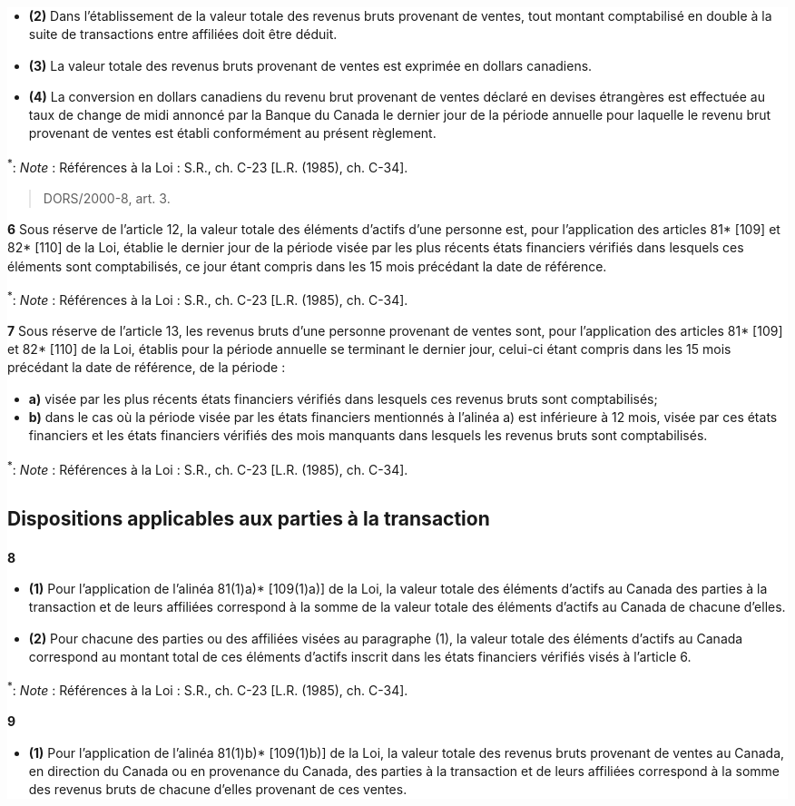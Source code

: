 - **(2)** Dans l’établissement de la valeur totale des revenus bruts provenant de ventes, tout montant comptabilisé en double à la suite de transactions entre affiliées doit être déduit.

- **(3)** La valeur totale des revenus bruts provenant de ventes est exprimée en dollars canadiens.

- **(4)** La conversion en dollars canadiens du revenu brut provenant de ventes déclaré en devises étrangères est effectuée au taux de change de midi annoncé par la Banque du Canada le dernier jour de la période annuelle pour laquelle le revenu brut provenant de ventes est établi conformément au présent règlement.

<sup>*</sup>: *Note* : Références à la Loi : S.R., ch. C-23 [L.R. (1985), ch. C-34].<br />
> DORS/2000-8, art. 3.




**6** Sous réserve de l’article 12, la valeur totale des éléments d’actifs d’une personne est, pour l’application des articles 81* [109] et 82* [110] de la Loi, établie le dernier jour de la période visée par les plus récents états financiers vérifiés dans lesquels ces éléments sont comptabilisés, ce jour étant compris dans les 15 mois précédant la date de référence.

<sup>*</sup>: *Note* : Références à la Loi : S.R., ch. C-23 [L.R. (1985), ch. C-34].<br />



**7** Sous réserve de l’article 13, les revenus bruts d’une personne provenant de ventes sont, pour l’application des articles 81* [109] et 82* [110] de la Loi, établis pour la période annuelle se terminant le dernier jour, celui-ci étant compris dans les 15 mois précédant la date de référence, de la période :
- **a)** visée par les plus récents états financiers vérifiés dans lesquels ces revenus bruts sont comptabilisés;
- **b)** dans le cas où la période visée par les états financiers mentionnés à l’alinéa a) est inférieure à 12 mois, visée par ces états financiers et les états financiers vérifiés des mois manquants dans lesquels les revenus bruts sont comptabilisés.

<sup>*</sup>: *Note* : Références à la Loi : S.R., ch. C-23 [L.R. (1985), ch. C-34].<br />




## Dispositions applicables aux parties à la transaction


**8** 

- **(1)** Pour l’application de l’alinéa 81(1)a)* [109(1)a)] de la Loi, la valeur totale des éléments d’actifs au Canada des parties à la transaction et de leurs affiliées correspond à la somme de la valeur totale des éléments d’actifs au Canada de chacune d’elles.

- **(2)** Pour chacune des parties ou des affiliées visées au paragraphe (1), la valeur totale des éléments d’actifs au Canada correspond au montant total de ces éléments d’actifs inscrit dans les états financiers vérifiés visés à l’article 6.

<sup>*</sup>: *Note* : Références à la Loi : S.R., ch. C-23 [L.R. (1985), ch. C-34].<br />



**9** 

- **(1)** Pour l’application de l’alinéa 81(1)b)* [109(1)b)] de la Loi, la valeur totale des revenus bruts provenant de ventes au Canada, en direction du Canada ou en provenance du Canada, des parties à la transaction et de leurs affiliées correspond à la somme des revenus bruts de chacune d’elles provenant de ces ventes.
